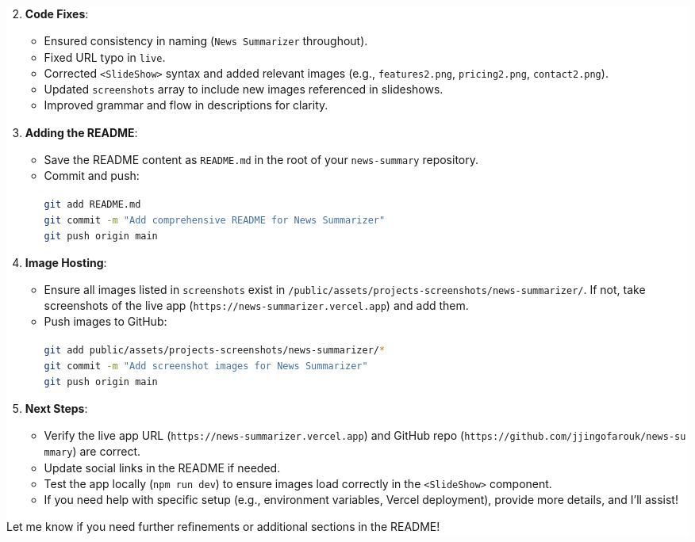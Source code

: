 2. **Code Fixes**:
   - Ensured consistency in naming (`News Summarizer` throughout).
   - Fixed URL typo in `live`.
   - Corrected `<SlideShow>` syntax and added relevant images (e.g., `features2.png`, `pricing2.png`, `contact2.png`).
   - Updated `screenshots` array to include new images referenced in slideshows.
   - Improved grammar and flow in descriptions for clarity.

3. **Adding the README**:
   - Save the README content as `README.md` in the root of your `news-summary` repository.
   - Commit and push:
     ```bash
     git add README.md
     git commit -m "Add comprehensive README for News Summarizer"
     git push origin main
     ```

4. **Image Hosting**:
   - Ensure all images listed in `screenshots` exist in `/public/assets/projects-screenshots/news-summarizer/`. If not, take screenshots of the live app (`https://news-summarizer.vercel.app`) and add them.
   - Push images to GitHub:
     ```bash
     git add public/assets/projects-screenshots/news-summarizer/*
     git commit -m "Add screenshot images for News Summarizer"
     git push origin main
     ```

5. **Next Steps**:
   - Verify the live app URL (`https://news-summarizer.vercel.app`) and GitHub repo (`https://github.com/jjingofarouk/news-summary`) are correct.
   - Update social links in the README if needed.
   - Test the app locally (`npm run dev`) to ensure images load correctly in the `<SlideShow>` component.
   - If you need help with specific setup (e.g., environment variables, Vercel deployment), provide more details, and I’ll assist!

Let me know if you need further refinements or additional sections in the README!